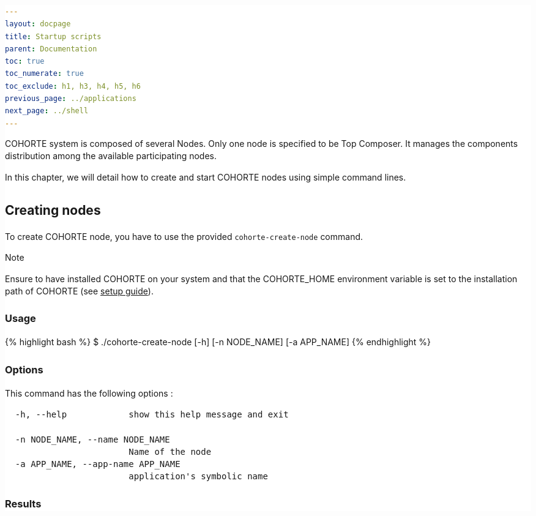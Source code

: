 ```yaml
---
layout: docpage
title: Startup scripts
parent: Documentation
toc: true
toc_numerate: true
toc_exclude: h1, h3, h4, h5, h6
previous_page: ../applications
next_page: ../shell
---
```


COHORTE system is composed of several Nodes. Only one node is specified to be Top Composer. It manages the components distribution among the available participating nodes.

In this chapter, we will detail how to create and start COHORTE nodes using simple command lines.


## Creating nodes


To create COHORTE node, you have to use the provided `cohorte-create-node` command.

<div class="note">
<span class="note-title">Note</span>
<p class="note-content">
Ensure to have installed COHORTE on your system and that the COHORTE_HOME environment variable is set to the installation path of COHORTE (see <a href="{{ site.baseurl }}/docs/1.x/setup">setup guide</a>).
</p>
</div>

### Usage

{% highlight bash %}
$ ./cohorte-create-node [-h] [-n NODE_NAME] [-a APP_NAME]
{% endhighlight %}


### Options

This command has the following options :

<pre>
  -h, --help            show this help message and exit

  -n NODE_NAME, --name NODE_NAME
                        Name of the node
  -a APP_NAME, --app-name APP_NAME
                        application's symbolic name
</pre>                      

### Results
